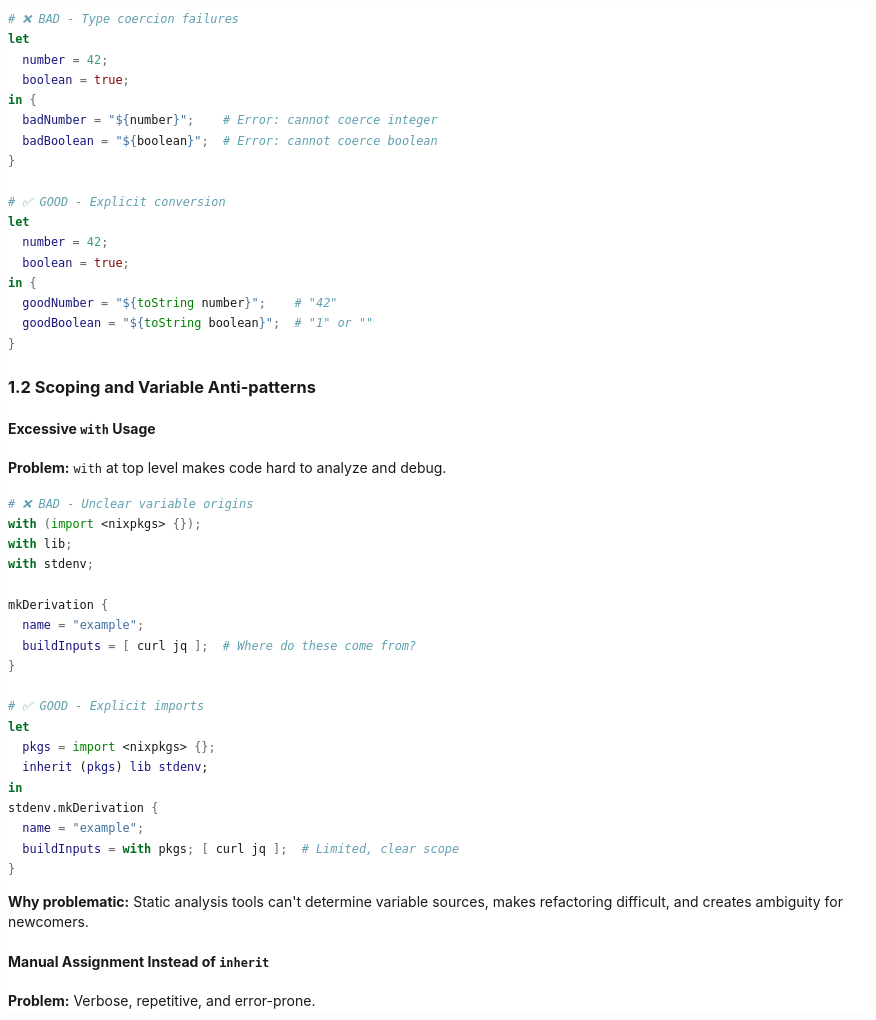 ```nix
# ❌ BAD - Type coercion failures
let
  number = 42;
  boolean = true;
in {
  badNumber = "${number}";    # Error: cannot coerce integer
  badBoolean = "${boolean}";  # Error: cannot coerce boolean
}

# ✅ GOOD - Explicit conversion
let
  number = 42;
  boolean = true;
in {
  goodNumber = "${toString number}";    # "42"
  goodBoolean = "${toString boolean}";  # "1" or ""
}
```

### 1.2 Scoping and Variable Anti-patterns

#### **Excessive `with` Usage**
**Problem:** `with` at top level makes code hard to analyze and debug.

```nix
# ❌ BAD - Unclear variable origins
with (import <nixpkgs> {});
with lib;
with stdenv;

mkDerivation {
  name = "example";
  buildInputs = [ curl jq ];  # Where do these come from?
}

# ✅ GOOD - Explicit imports
let
  pkgs = import <nixpkgs> {};
  inherit (pkgs) lib stdenv;
in
stdenv.mkDerivation {
  name = "example";
  buildInputs = with pkgs; [ curl jq ];  # Limited, clear scope
}
```

**Why problematic:** Static analysis tools can't determine variable sources, makes refactoring difficult, and creates ambiguity for newcomers.

#### **Manual Assignment Instead of `inherit`**
**Problem:** Verbose, repetitive, and error-prone.
